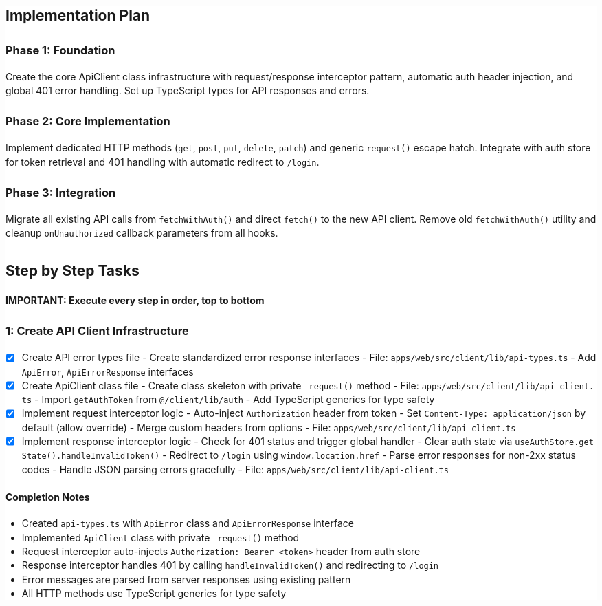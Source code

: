 ## Implementation Plan

### Phase 1: Foundation

Create the core ApiClient class infrastructure with request/response interceptor pattern, automatic auth header injection, and global 401 error handling. Set up TypeScript types for API responses and errors.

### Phase 2: Core Implementation

Implement dedicated HTTP methods (`get`, `post`, `put`, `delete`, `patch`) and generic `request()` escape hatch. Integrate with auth store for token retrieval and 401 handling with automatic redirect to `/login`.

### Phase 3: Integration

Migrate all existing API calls from `fetchWithAuth()` and direct `fetch()` to the new API client. Remove old `fetchWithAuth()` utility and cleanup `onUnauthorized` callback parameters from all hooks.

## Step by Step Tasks

**IMPORTANT: Execute every step in order, top to bottom**

### 1: Create API Client Infrastructure


- [x] Create API error types file
        - Create standardized error response interfaces
        - File: `apps/web/src/client/lib/api-types.ts`
        - Add `ApiError`, `ApiErrorResponse` interfaces
- [x] Create ApiClient class file
        - Create class skeleton with private `_request()` method
        - File: `apps/web/src/client/lib/api-client.ts`
        - Import `getAuthToken` from `@/client/lib/auth`
        - Add TypeScript generics for type safety
- [x] Implement request interceptor logic
        - Auto-inject `Authorization` header from token
        - Set `Content-Type: application/json` by default (allow override)
        - Merge custom headers from options
        - File: `apps/web/src/client/lib/api-client.ts`
- [x] Implement response interceptor logic
        - Check for 401 status and trigger global handler
        - Clear auth state via `useAuthStore.getState().handleInvalidToken()`
        - Redirect to `/login` using `window.location.href`
        - Parse error responses for non-2xx status codes
        - Handle JSON parsing errors gracefully
        - File: `apps/web/src/client/lib/api-client.ts`

#### Completion Notes

- Created `api-types.ts` with `ApiError` class and `ApiErrorResponse` interface
- Implemented `ApiClient` class with private `_request()` method
- Request interceptor auto-injects `Authorization: Bearer <token>` header from auth store
- Response interceptor handles 401 by calling `handleInvalidToken()` and redirecting to `/login`
- Error messages are parsed from server responses using existing pattern
- All HTTP methods use TypeScript generics for type safety
